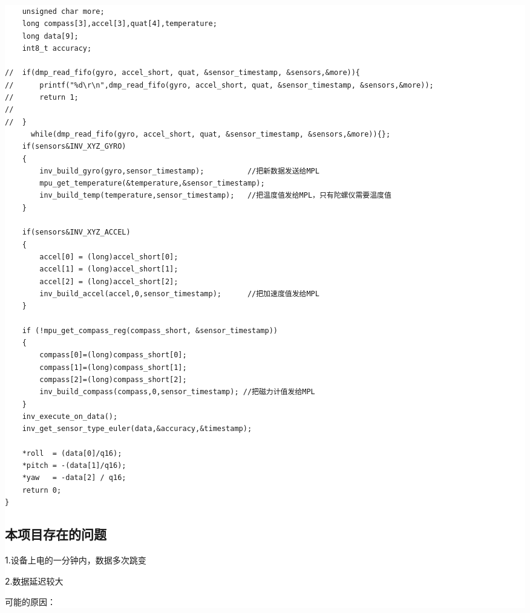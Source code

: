 ```
    unsigned char more;
    long compass[3],accel[3],quat[4],temperature; 
    long data[9];
    int8_t accuracy;
    
//	if(dmp_read_fifo(gyro, accel_short, quat, &sensor_timestamp, &sensors,&more)){
//		printf("%d\r\n",dmp_read_fifo(gyro, accel_short, quat, &sensor_timestamp, &sensors,&more));
//		return 1;	 
//	
//	}
      while(dmp_read_fifo(gyro, accel_short, quat, &sensor_timestamp, &sensors,&more)){};
    if(sensors&INV_XYZ_GYRO)
    {
        inv_build_gyro(gyro,sensor_timestamp);          //把新数据发送给MPL
        mpu_get_temperature(&temperature,&sensor_timestamp);
        inv_build_temp(temperature,sensor_timestamp);   //把温度值发给MPL，只有陀螺仪需要温度值
    }
    
    if(sensors&INV_XYZ_ACCEL)
    {
        accel[0] = (long)accel_short[0];
        accel[1] = (long)accel_short[1];
        accel[2] = (long)accel_short[2];
        inv_build_accel(accel,0,sensor_timestamp);      //把加速度值发给MPL
    }
    
    if (!mpu_get_compass_reg(compass_short, &sensor_timestamp)) 
    {
        compass[0]=(long)compass_short[0];
        compass[1]=(long)compass_short[1];
        compass[2]=(long)compass_short[2];
        inv_build_compass(compass,0,sensor_timestamp); //把磁力计值发给MPL
    }
    inv_execute_on_data();
    inv_get_sensor_type_euler(data,&accuracy,&timestamp);
    
    *roll  = (data[0]/q16);
    *pitch = -(data[1]/q16);
    *yaw   = -data[2] / q16;
    return 0;
}
```



## 本项目存在的问题

1.设备上电的一分钟内，数据多次跳变

2.数据延迟较大

可能的原因：
